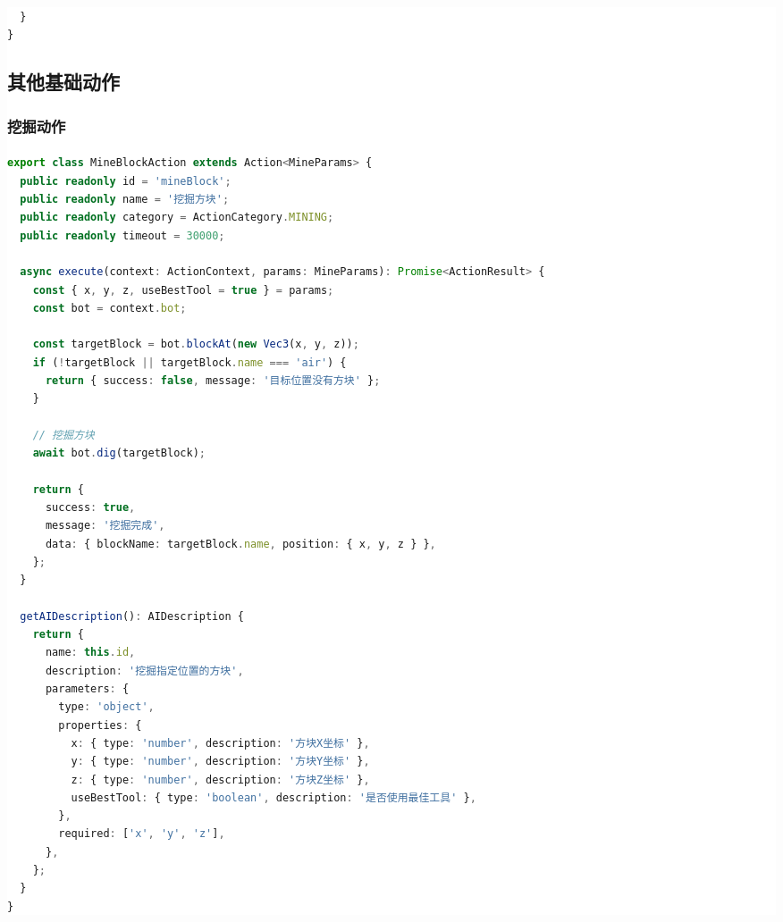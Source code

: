 ```typescript
  }
}
```

## 其他基础动作

### 挖掘动作

```typescript
export class MineBlockAction extends Action<MineParams> {
  public readonly id = 'mineBlock';
  public readonly name = '挖掘方块';
  public readonly category = ActionCategory.MINING;
  public readonly timeout = 30000;

  async execute(context: ActionContext, params: MineParams): Promise<ActionResult> {
    const { x, y, z, useBestTool = true } = params;
    const bot = context.bot;

    const targetBlock = bot.blockAt(new Vec3(x, y, z));
    if (!targetBlock || targetBlock.name === 'air') {
      return { success: false, message: '目标位置没有方块' };
    }

    // 挖掘方块
    await bot.dig(targetBlock);

    return {
      success: true,
      message: '挖掘完成',
      data: { blockName: targetBlock.name, position: { x, y, z } },
    };
  }

  getAIDescription(): AIDescription {
    return {
      name: this.id,
      description: '挖掘指定位置的方块',
      parameters: {
        type: 'object',
        properties: {
          x: { type: 'number', description: '方块X坐标' },
          y: { type: 'number', description: '方块Y坐标' },
          z: { type: 'number', description: '方块Z坐标' },
          useBestTool: { type: 'boolean', description: '是否使用最佳工具' },
        },
        required: ['x', 'y', 'z'],
      },
    };
  }
}
```
